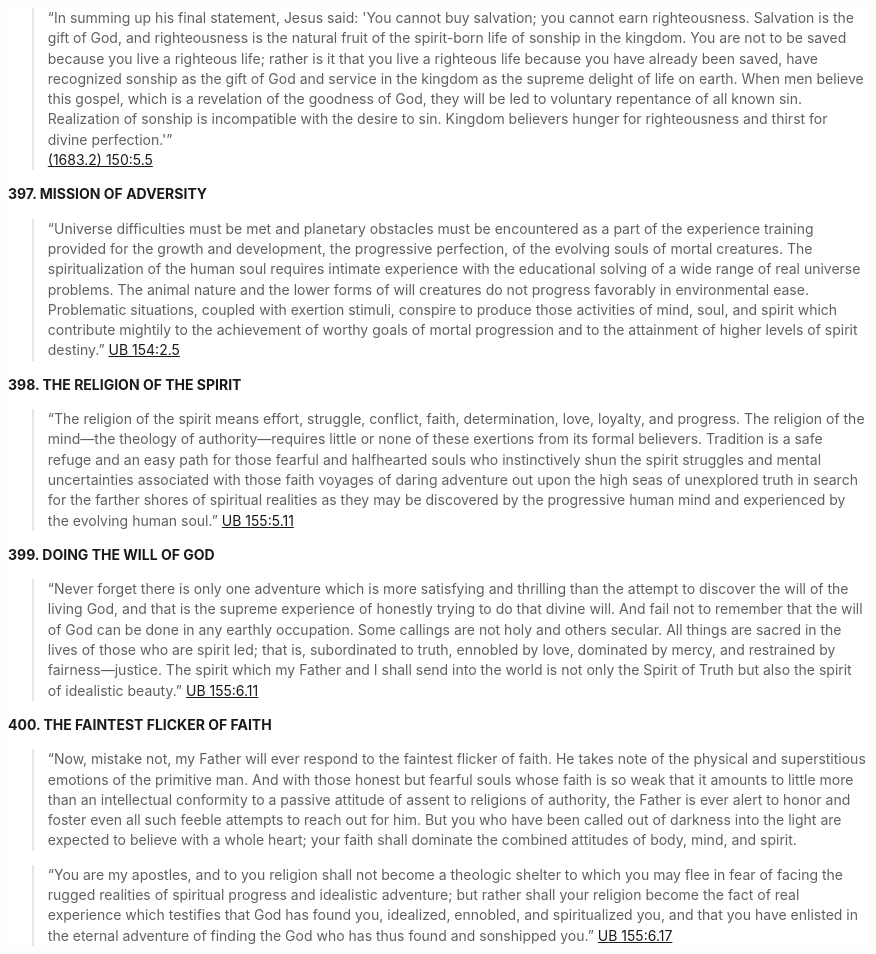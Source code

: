 > “In summing up his final statement, Jesus said: 'You cannot buy salvation; you cannot earn righteousness. Salvation is the gift of God, and righteousness is the natural fruit of the spirit-born life of sonship in the kingdom. You are not to be saved because you live a righteous life; rather is it that you live a righteous life because you have already been saved, have recognized sonship as the gift of God and service in the kingdom as the supreme delight of life on earth. When men believe this gospel, which is a revelation of the goodness of God, they will be led to voluntary repentance of all known sin. Realization of sonship is incompatible with the desire to sin. Kingdom believers hunger for righteousness and thirst for divine perfection.'”[  
(1683.2) 150:5.5](/en/The_Urantia_Book/150#p5_5) 

**397. MISSION OF ADVERSITY**

> “Universe difficulties must be met and planetary obstacles must be encountered as a part of the experience training provided for the growth and development, the progressive perfection, of the evolving souls of mortal creatures. The spiritualization of the human soul requires intimate experience with the educational solving of a wide range of real universe problems. The animal nature and the lower forms of will creatures do not progress favorably in environmental ease. Problematic situations, coupled with exertion stimuli, conspire to produce those activities of mind, soul, and spirit which contribute mightily to the achievement of worthy goals of mortal progression and to the attainment of higher levels of spirit destiny.” [UB 154:2.5](/en/The_Urantia_Book/154#p2_5) 

**398. THE RELIGION OF THE SPIRIT**

> “The religion of the spirit means effort, struggle, conflict, faith, determination, love, loyalty, and progress. The religion of the mind—the theology of authority—requires little or none of these exertions from its formal believers. Tradition is a safe refuge and an easy path for those fearful and halfhearted souls who instinctively shun the spirit struggles and mental uncertainties associated with those faith voyages of daring adventure out upon the high seas of unexplored truth in search for the farther shores of spiritual realities as they may be discovered by the progressive human mind and experienced by the evolving human soul.” [UB 155:5.11](/en/The_Urantia_Book/155#p5_11)

**399. DOING THE WILL OF GOD**

> “Never forget there is only one adventure which is more satisfying and thrilling than the attempt to discover the will of the living God, and that is the supreme experience of honestly trying to do that divine will. And fail not to remember that the will of God can be done in any earthly occupation. Some callings are not holy and others secular. All things are sacred in the lives of those who are spirit led; that is, subordinated to truth, ennobled by love, dominated by mercy, and restrained by fairness—justice. The spirit which my Father and I shall send into the world is not only the Spirit of Truth but also the spirit of idealistic beauty.” [UB 155:6.11](/en/The_Urantia_Book/155#p6_11)

**400. THE FAINTEST FLICKER OF FAITH**

> “Now, mistake not, my Father will ever respond to the faintest flicker of faith. He takes note of the physical and superstitious emotions of the primitive man. And with those honest but fearful souls whose faith is so weak that it amounts to little more than an intellectual conformity to a passive attitude of assent to religions of authority, the Father is ever alert to honor and foster even all such feeble attempts to reach out for him. But you who have been called out of darkness into the light are expected to believe with a whole heart; your faith shall dominate the combined attitudes of body, mind, and spirit.

> “You are my apostles, and to you religion shall not become a theologic shelter to which you may flee in fear of facing the rugged realities of spiritual progress and idealistic adventure; but rather shall your religion become the fact of real experience which testifies that God has found you, idealized, ennobled, and spiritualized you, and that you have enlisted in the eternal adventure of finding the God who has thus found and sonshipped you.” [UB 155:6.17](/en/The_Urantia_Book/155#p6_17)
